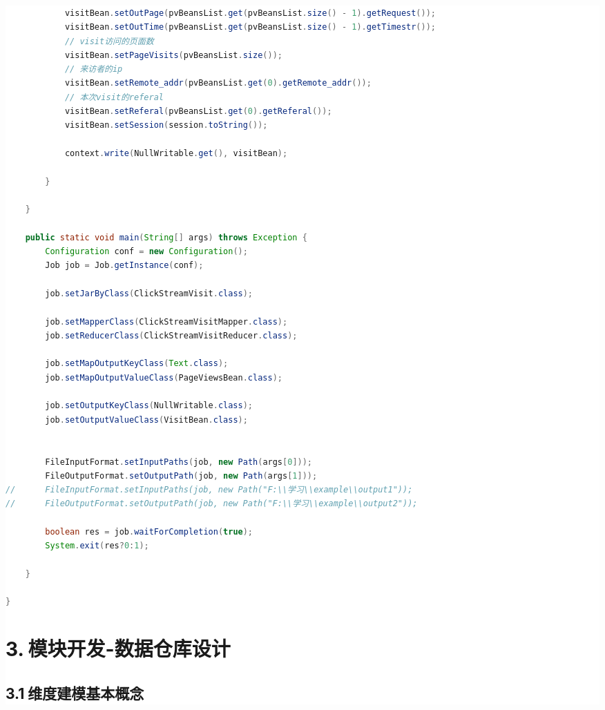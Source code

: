 ```java
			visitBean.setOutPage(pvBeansList.get(pvBeansList.size() - 1).getRequest());
			visitBean.setOutTime(pvBeansList.get(pvBeansList.size() - 1).getTimestr());
			// visit访问的页面数
			visitBean.setPageVisits(pvBeansList.size());
			// 来访者的ip
			visitBean.setRemote_addr(pvBeansList.get(0).getRemote_addr());
			// 本次visit的referal
			visitBean.setReferal(pvBeansList.get(0).getReferal());
			visitBean.setSession(session.toString());

			context.write(NullWritable.get(), visitBean);

		}

	}

	public static void main(String[] args) throws Exception {
		Configuration conf = new Configuration();
		Job job = Job.getInstance(conf);

		job.setJarByClass(ClickStreamVisit.class);

		job.setMapperClass(ClickStreamVisitMapper.class);
		job.setReducerClass(ClickStreamVisitReducer.class);

		job.setMapOutputKeyClass(Text.class);
		job.setMapOutputValueClass(PageViewsBean.class);

		job.setOutputKeyClass(NullWritable.class);
		job.setOutputValueClass(VisitBean.class);
		
		
		FileInputFormat.setInputPaths(job, new Path(args[0]));
		FileOutputFormat.setOutputPath(job, new Path(args[1]));
//		FileInputFormat.setInputPaths(job, new Path("F:\\学习\\example\\output1"));
//		FileOutputFormat.setOutputPath(job, new Path("F:\\学习\\example\\output2"));
		
		boolean res = job.waitForCompletion(true);
		System.exit(res?0:1);

	}

}

```

# 3. 模块开发-数据仓库设计

## 3.1 维度建模基本概念
